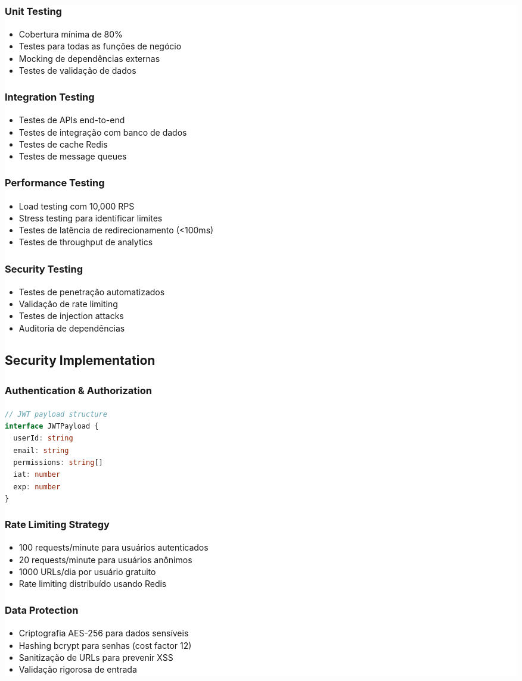 ### Unit Testing
- Cobertura mínima de 80%
- Testes para todas as funções de negócio
- Mocking de dependências externas
- Testes de validação de dados

### Integration Testing
- Testes de APIs end-to-end
- Testes de integração com banco de dados
- Testes de cache Redis
- Testes de message queues

### Performance Testing
- Load testing com 10,000 RPS
- Stress testing para identificar limites
- Testes de latência de redirecionamento (<100ms)
- Testes de throughput de analytics

### Security Testing
- Testes de penetração automatizados
- Validação de rate limiting
- Testes de injection attacks
- Auditoria de dependências

## Security Implementation

### Authentication & Authorization
```typescript
// JWT payload structure
interface JWTPayload {
  userId: string
  email: string
  permissions: string[]
  iat: number
  exp: number
}
```

### Rate Limiting Strategy
- 100 requests/minute para usuários autenticados
- 20 requests/minute para usuários anônimos
- 1000 URLs/dia por usuário gratuito
- Rate limiting distribuído usando Redis

### Data Protection
- Criptografia AES-256 para dados sensíveis
- Hashing bcrypt para senhas (cost factor 12)
- Sanitização de URLs para prevenir XSS
- Validação rigorosa de entrada

